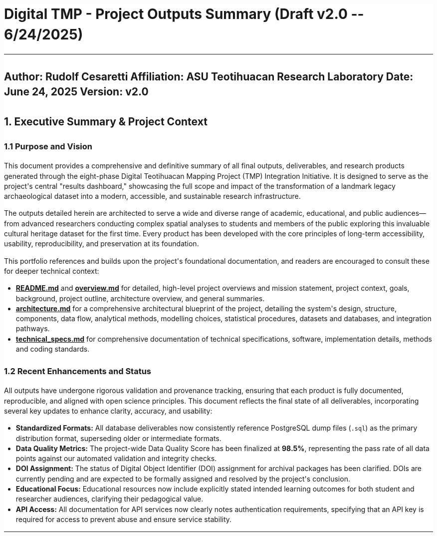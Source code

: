 # Digital TMP - Project Outputs Summary (Draft v2.0 -- 6/24/2025)

---
**Author:** Rudolf Cesaretti
**Affiliation:** ASU Teotihuacan Research Laboratory
**Date:** June 24, 2025
**Version:** v2.0
---

## 1. Executive Summary & Project Context

### 1.1 Purpose and Vision

This document provides a comprehensive and definitive summary of all final outputs, deliverables, and research products generated through the eight-phase Digital Teotihuacan Mapping Project (TMP) Integration Initiative. It is designed to serve as the project's central "results dashboard," showcasing the full scope and impact of the transformation of a landmark legacy archaeological dataset into a modern, accessible, and sustainable research infrastructure.

The outputs detailed herein are architected to serve a wide and diverse range of academic, educational, and public audiences—from advanced researchers conducting complex spatial analyses to students and members of the public exploring this invaluable cultural heritage dataset for the first time. Every product has been developed with the core principles of long-term accessibility, usability, reproducibility, and preservation at its foundation.

This portfolio references and builds upon the project's foundational documentation, and readers are encouraged to consult these for deeper technical context:
- **[README.md](README.md)** and **[overview.md](docs/overview.md)** for detailed, high-level project overviews and mission statement, project context, goals, background, project outline, architecture overview, and general summaries.
- **[architecture.md](docs/architecture.md)** for a comprehensive architectural blueprint of the project, detailing the system's design, structure, components, data flow, analytical methods, modelling choices, statistical procedures, datasets and databases, and integration pathways.
- **[technical_specs.md](docs/technical_specs.md)** for comprehensive documentation of technical specifications, software, implementation details, methods and coding standards.

### 1.2 Recent Enhancements and Status

All outputs have undergone rigorous validation and provenance tracking, ensuring that each product is fully documented, reproducible, and aligned with open science principles. This document reflects the final state of all deliverables, incorporating several key updates to enhance clarity, accuracy, and usability:

- **Standardized Formats:** All database deliverables now consistently reference PostgreSQL dump files (`.sql`) as the primary distribution format, superseding older or intermediate formats.
- **Data Quality Metrics:** The project-wide Data Quality Score has been finalized at **98.5%**, representing the pass rate of all data points against our automated validation and integrity checks.
- **DOI Assignment:** The status of Digital Object Identifier (DOI) assignment for archival packages has been clarified. DOIs are currently pending and are expected to be formally assigned and resolved by the project's conclusion.
- **Educational Focus:** Educational resources now include explicitly stated intended learning outcomes for both student and researcher audiences, clarifying their pedagogical value.
- **API Access:** All documentation for API services now clearly notes authentication requirements, specifying that an API key is required for access to prevent abuse and ensure service stability.

---